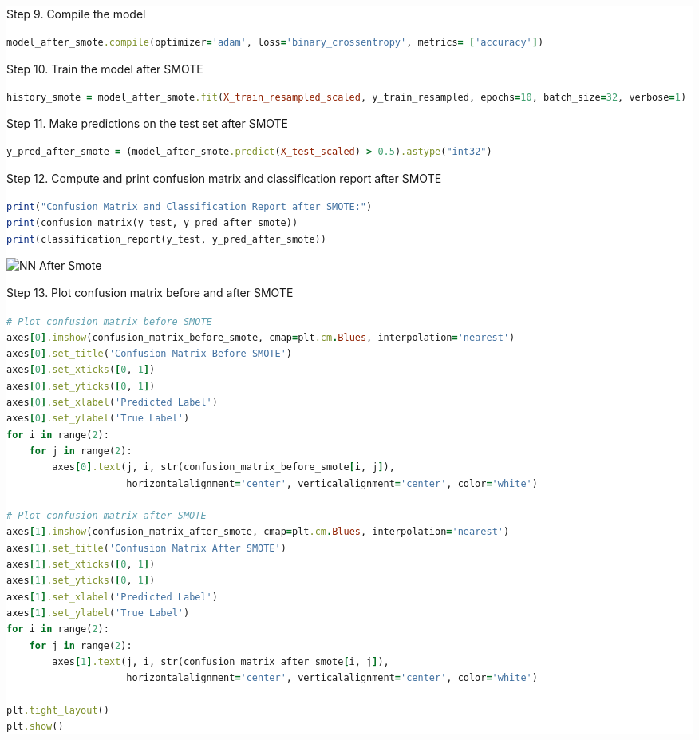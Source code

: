   Step 9. Compile the model
  ```ruby
  model_after_smote.compile(optimizer='adam', loss='binary_crossentropy', metrics= ['accuracy'])
  ```

  Step 10. Train the model after SMOTE
  ```ruby
  history_smote = model_after_smote.fit(X_train_resampled_scaled, y_train_resampled, epochs=10, batch_size=32, verbose=1)
  ```

  Step 11. Make predictions on the test set after SMOTE
  ```ruby
  y_pred_after_smote = (model_after_smote.predict(X_test_scaled) > 0.5).astype("int32")
  ```

  Step 12. Compute and print confusion matrix and classification report after SMOTE
  ```ruby
  print("Confusion Matrix and Classification Report after SMOTE:")
  print(confusion_matrix(y_test, y_pred_after_smote))
  print(classification_report(y_test, y_pred_after_smote))
  ```

  ![NN After Smote](https://github.com/adinplb/Belajar-Machine-Learning-Terapan-Dicoding/assets/61041719/5dbf196c-9751-43e7-a87c-e7541b3d0b12)


  Step 13. Plot confusion matrix before and after SMOTE
  ```ruby
  # Plot confusion matrix before SMOTE
  axes[0].imshow(confusion_matrix_before_smote, cmap=plt.cm.Blues, interpolation='nearest')
  axes[0].set_title('Confusion Matrix Before SMOTE')
  axes[0].set_xticks([0, 1])
  axes[0].set_yticks([0, 1])
  axes[0].set_xlabel('Predicted Label')
  axes[0].set_ylabel('True Label')
  for i in range(2):
      for j in range(2):
          axes[0].text(j, i, str(confusion_matrix_before_smote[i, j]),
                       horizontalalignment='center', verticalalignment='center', color='white')

  # Plot confusion matrix after SMOTE
  axes[1].imshow(confusion_matrix_after_smote, cmap=plt.cm.Blues, interpolation='nearest')
  axes[1].set_title('Confusion Matrix After SMOTE')
  axes[1].set_xticks([0, 1])
  axes[1].set_yticks([0, 1])
  axes[1].set_xlabel('Predicted Label')
  axes[1].set_ylabel('True Label')
  for i in range(2):
      for j in range(2):
          axes[1].text(j, i, str(confusion_matrix_after_smote[i, j]),
                       horizontalalignment='center', verticalalignment='center', color='white')

  plt.tight_layout()
  plt.show()
  ```
